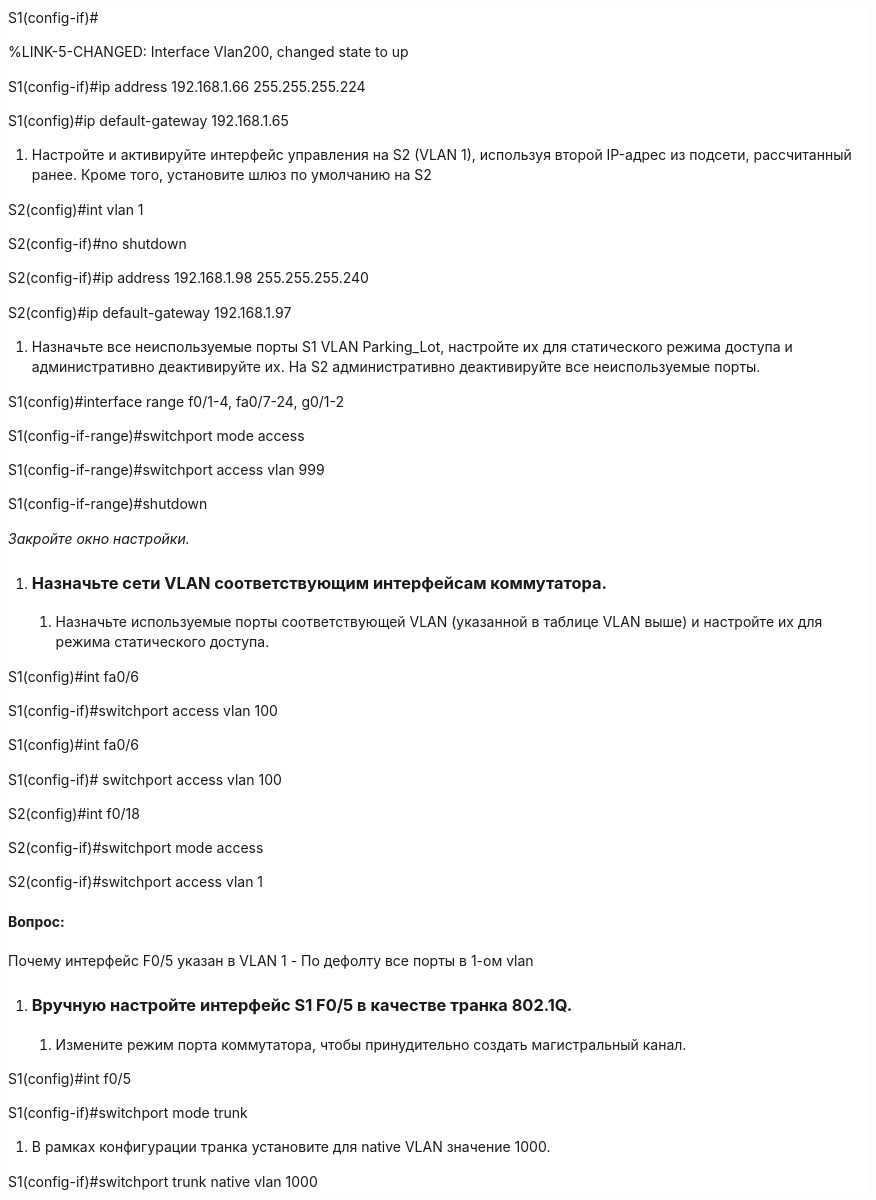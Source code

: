 S1(config-if)#

%LINK-5-CHANGED: Interface Vlan200, changed state to up

S1(config-if)#ip address 192.168.1.66 255.255.255.224

S1(config)#ip default-gateway 192.168.1.65

1. Настройте и активируйте интерфейс управления на S2 (VLAN 1), используя второй IP-адрес из подсети, рассчитанный ранее. Кроме того, установите шлюз по умолчанию на S2

S2(config)#int vlan 1

S2(config-if)#no shutdown 

S2(config-if)#ip address 192.168.1.98 255.255.255.240

S2(config)#ip default-gateway 192.168.1.97

1. Назначьте все неиспользуемые порты S1 VLAN Parking\_Lot, настройте их для статического режима доступа и административно деактивируйте их. На S2 административно деактивируйте все неиспользуемые порты.

S1(config)#interface range f0/1-4, fa0/7-24, g0/1-2

S1(config-if-range)#switchport mode access 

S1(config-if-range)#switchport access vlan 999

S1(config-if-range)#shutdown 

*Закройте окно настройки.*
1. ### **Назначьте сети VLAN соответствующим интерфейсам коммутатора.**
   1. Назначьте используемые порты соответствующей VLAN (указанной в таблице VLAN выше) и настройте их для режима статического доступа.

S1(config)#int fa0/6

S1(config-if)#switchport access vlan 100

S1(config)#int fa0/6

S1(config-if)# switchport access vlan 100

S2(config)#int f0/18

S2(config-if)#switchport mode access

S2(config-if)#switchport access vlan 1


#### Вопрос:
Почему интерфейс F0/5 указан в VLAN 1 - По дефолту все порты в 1-ом vlan
1. ### **Вручную настройте интерфейс S1 F0/5 в качестве транка 802.1Q.**
   1. Измените режим порта коммутатора, чтобы принудительно создать магистральный канал.

S1(config)#int f0/5

S1(config-if)#switchport mode trunk 

1. В рамках конфигурации транка  установите для native  VLAN значение 1000.

S1(config-if)#switchport trunk native vlan 1000
